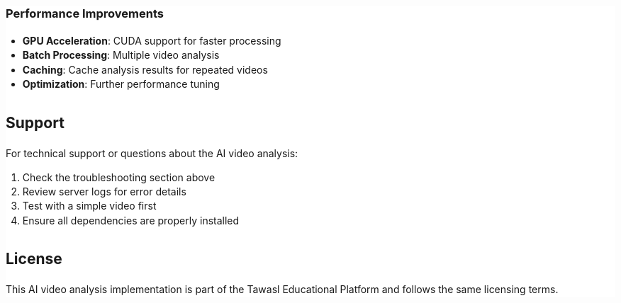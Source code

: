 ### Performance Improvements
- **GPU Acceleration**: CUDA support for faster processing
- **Batch Processing**: Multiple video analysis
- **Caching**: Cache analysis results for repeated videos
- **Optimization**: Further performance tuning

## Support

For technical support or questions about the AI video analysis:

1. Check the troubleshooting section above
2. Review server logs for error details
3. Test with a simple video first
4. Ensure all dependencies are properly installed

## License

This AI video analysis implementation is part of the Tawasl Educational Platform and follows the same licensing terms. 